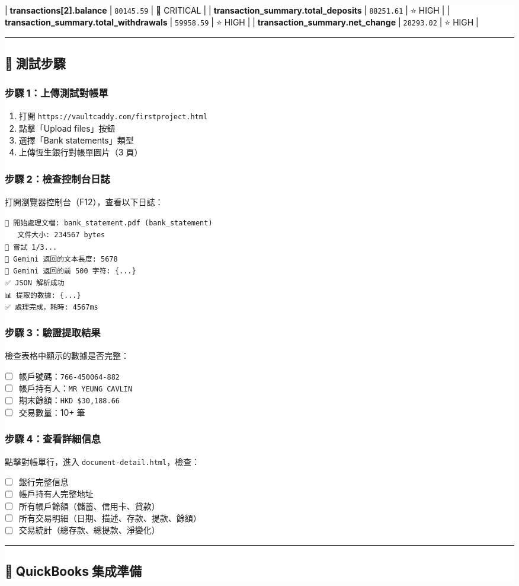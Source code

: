 | **transactions[2].balance** | `80145.59` | 🥈 CRITICAL |
| **transaction_summary.total_deposits** | `88251.61` | ⭐ HIGH |
| **transaction_summary.total_withdrawals** | `59958.59` | ⭐ HIGH |
| **transaction_summary.net_change** | `28293.02` | ⭐ HIGH |

---

## 🧪 **測試步驟**

### **步驟 1：上傳測試對帳單**
1. 打開 `https://vaultcaddy.com/firstproject.html`
2. 點擊「Upload files」按鈕
3. 選擇「Bank statements」類型
4. 上傳恆生銀行對帳單圖片（3 頁）

### **步驟 2：檢查控制台日誌**
打開瀏覽器控制台（F12），查看以下日誌：
```
🚀 開始處理文檔: bank_statement.pdf (bank_statement)
   文件大小: 234567 bytes
🔄 嘗試 1/3...
📝 Gemini 返回的文本長度: 5678
📝 Gemini 返回的前 500 字符: {...}
✅ JSON 解析成功
📊 提取的數據: {...}
✅ 處理完成，耗時: 4567ms
```

### **步驟 3：驗證提取結果**
檢查表格中顯示的數據是否完整：
- [ ] 帳戶號碼：`766-450064-882`
- [ ] 帳戶持有人：`MR YEUNG CAVLIN`
- [ ] 期末餘額：`HKD $30,188.66`
- [ ] 交易數量：10+ 筆

### **步驟 4：查看詳細信息**
點擊對帳單行，進入 `document-detail.html`，檢查：
- [ ] 銀行完整信息
- [ ] 帳戶持有人完整地址
- [ ] 所有帳戶餘額（儲蓄、信用卡、貸款）
- [ ] 所有交易明細（日期、描述、存款、提款、餘額）
- [ ] 交易統計（總存款、總提款、淨變化）

---

## 🎯 **QuickBooks 集成準備**
